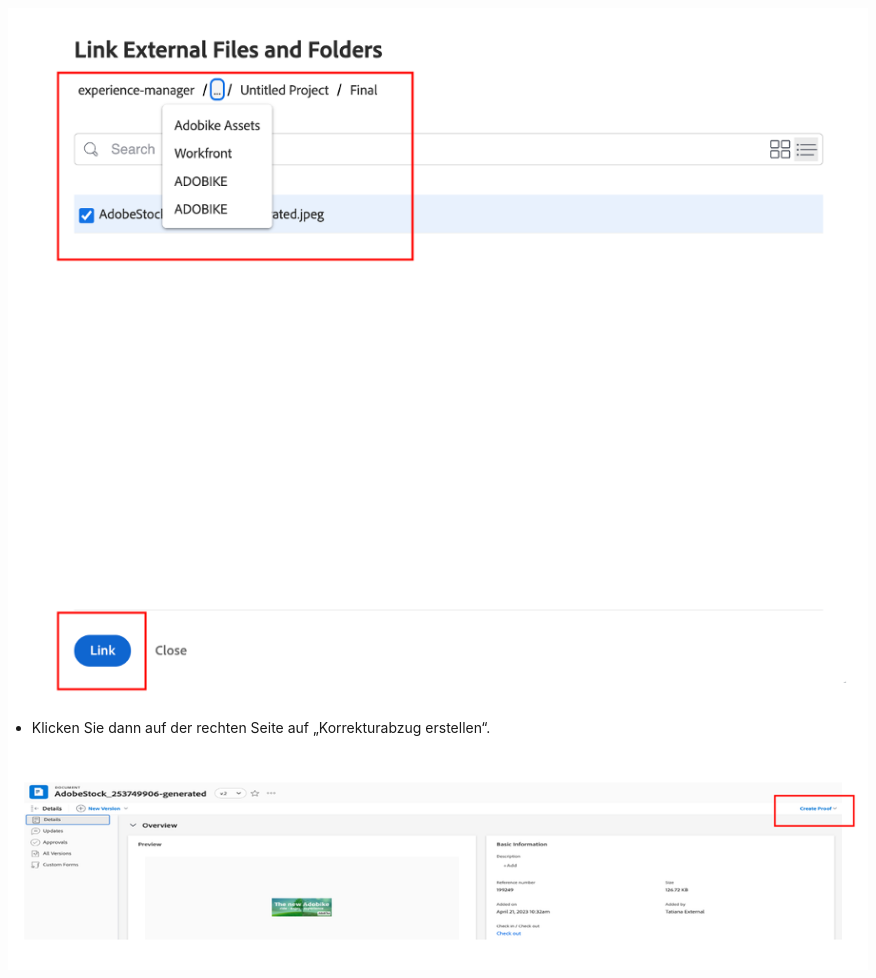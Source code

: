   ![Asset verknüpfen](./images/wf-link-new-asset.png)

   - Klicken Sie dann auf der rechten Seite auf „Korrekturabzug erstellen“.

  ![Korrekturabzug erstellen](./images/create-new-proof.png)
